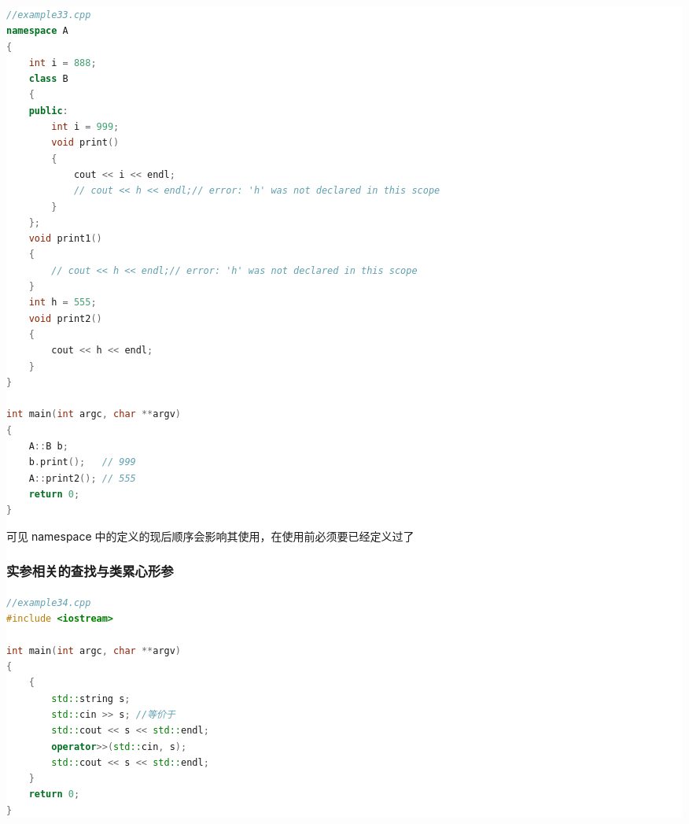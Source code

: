 ```cpp
//example33.cpp
namespace A
{
    int i = 888;
    class B
    {
    public:
        int i = 999;
        void print()
        {
            cout << i << endl;
            // cout << h << endl;// error: 'h' was not declared in this scope
        }
    };
    void print1()
    {
        // cout << h << endl;// error: 'h' was not declared in this scope
    }
    int h = 555;
    void print2()
    {
        cout << h << endl;
    }
}

int main(int argc, char **argv)
{
    A::B b;
    b.print();   // 999
    A::print2(); // 555
    return 0;
}
```

可见 namespace 中的定义的现后顺序会影响其使用，在使用前必须要已经定义过了

### 实参相关的查找与类累心形参

```cpp
//example34.cpp
#include <iostream>

int main(int argc, char **argv)
{
    {
        std::string s;
        std::cin >> s; //等价于
        std::cout << s << std::endl;
        operator>>(std::cin, s);
        std::cout << s << std::endl;
    }
    return 0;
}
```
